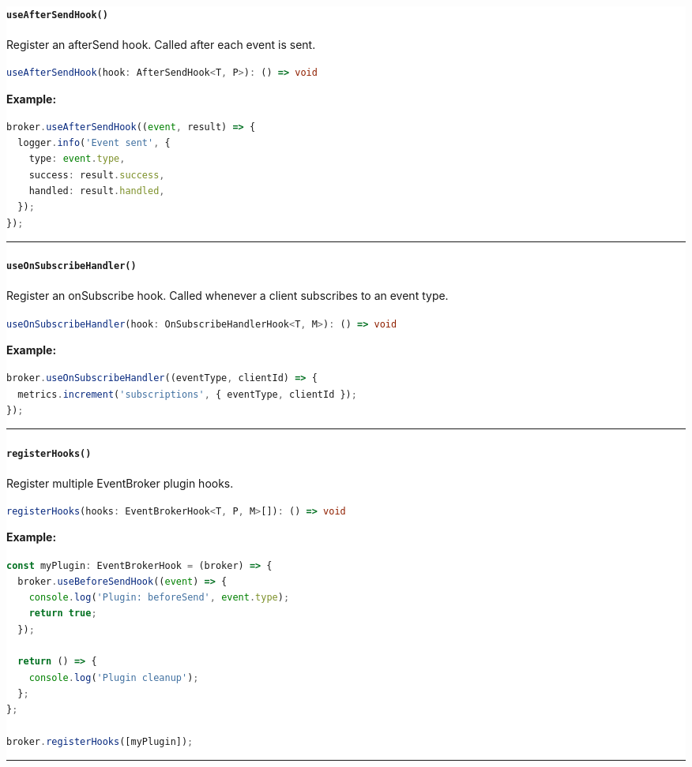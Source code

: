 
#### `useAfterSendHook()`

Register an afterSend hook. Called after each event is sent.

```typescript
useAfterSendHook(hook: AfterSendHook<T, P>): () => void
```

**Example:**

```typescript
broker.useAfterSendHook((event, result) => {
  logger.info('Event sent', {
    type: event.type,
    success: result.success,
    handled: result.handled,
  });
});
```

---

#### `useOnSubscribeHandler()`

Register an onSubscribe hook. Called whenever a client subscribes to an event type.

```typescript
useOnSubscribeHandler(hook: OnSubscribeHandlerHook<T, M>): () => void
```

**Example:**

```typescript
broker.useOnSubscribeHandler((eventType, clientId) => {
  metrics.increment('subscriptions', { eventType, clientId });
});
```

---

#### `registerHooks()`

Register multiple EventBroker plugin hooks.

```typescript
registerHooks(hooks: EventBrokerHook<T, P, M>[]): () => void
```

**Example:**

```typescript
const myPlugin: EventBrokerHook = (broker) => {
  broker.useBeforeSendHook((event) => {
    console.log('Plugin: beforeSend', event.type);
    return true;
  });

  return () => {
    console.log('Plugin cleanup');
  };
};

broker.registerHooks([myPlugin]);
```

---